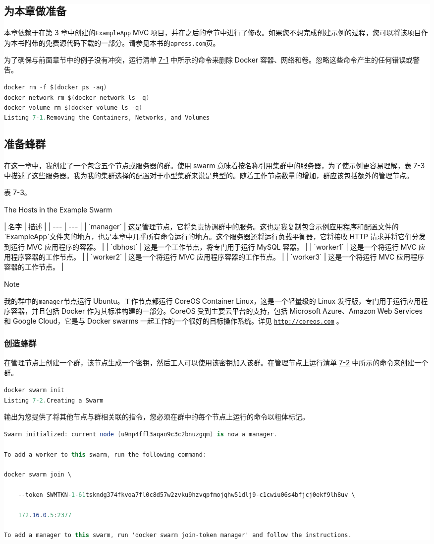 ## 为本章做准备

本章依赖于在第 [3](3.html) 章中创建的`ExampleApp` MVC 项目，并在之后的章节中进行了修改。如果您不想完成创建示例的过程，您可以将该项目作为本书附带的免费源代码下载的一部分。请参见本书的`apress.com`页。

为了确保与前面章节中的例子没有冲突，运行清单 [7-1](#Par10) 中所示的命令来删除 Docker 容器、网络和卷。忽略这些命令产生的任何错误或警告。

```cs
docker rm -f $(docker ps -aq)
docker network rm $(docker network ls -q)
docker volume rm $(docker volume ls -q)
Listing 7-1.Removing the Containers, Networks, and Volumes

```

## 准备蜂群

在这一章中，我创建了一个包含五个节点或服务器的群。使用 swarm 意味着按名称引用集群中的服务器，为了使示例更容易理解，表 [7-3](#Tab3) 中描述了这些服务器。我为我的集群选择的配置对于小型集群来说是典型的。随着工作节点数量的增加，群应该包括额外的管理节点。

表 7-3。

The Hosts in the Example Swarm

<colgroup><col> <col></colgroup> 
| 名字 | 描述 |
| --- | --- |
| `manager` | 这是管理节点，它将负责协调群中的服务。这也是我复制包含示例应用程序和配置文件的`ExampleApp`文件夹的地方，也是本章中几乎所有命令运行的地方。这个服务器还将运行负载平衡器，它将接收 HTTP 请求并将它们分发到运行 MVC 应用程序的容器。 |
| `dbhost` | 这是一个工作节点，将专门用于运行 MySQL 容器。 |
| `worker1` | 这是一个将运行 MVC 应用程序容器的工作节点。 |
| `worker2` | 这是一个将运行 MVC 应用程序容器的工作节点。 |
| `worker3` | 这是一个将运行 MVC 应用程序容器的工作节点。 |

Note

我的群中的`manager`节点运行 Ubuntu。工作节点都运行 CoreOS Container Linux，这是一个轻量级的 Linux 发行版，专门用于运行应用程序容器，并且包括 Docker 作为其标准构建的一部分。CoreOS 受到主要云平台的支持，包括 Microsoft Azure、Amazon Web Services 和 Google Cloud，它是与 Docker swarms 一起工作的一个很好的目标操作系统。详见 [`http://coreos.com`](http://coreos.com) 。

### 创造蜂群

在管理节点上创建一个群，该节点生成一个密钥，然后工人可以使用该密钥加入该群。在管理节点上运行清单 [7-2](#Par14) 中所示的命令来创建一个群。

```cs
docker swarm init
Listing 7-2.Creating a Swarm

```

输出为您提供了将其他节点与群相关联的指令，您必须在群中的每个节点上运行的命令以粗体标记。

```cs
Swarm initialized: current node (u9np4ffl3aqao9c3c2bnuzgqm) is now a manager.

To add a worker to this swarm, run the following command:

docker swarm join \

    --token SWMTKN-1-61tskndg374fkvoa7fl0c8d57w2zvku9hzvqpfmojqhw51dlj9-c1cwiu06s4bfjcj0ekf9lh8uv \

    172.16.0.5:2377

To add a manager to this swarm, run 'docker swarm join-token manager' and follow the instructions.

```
